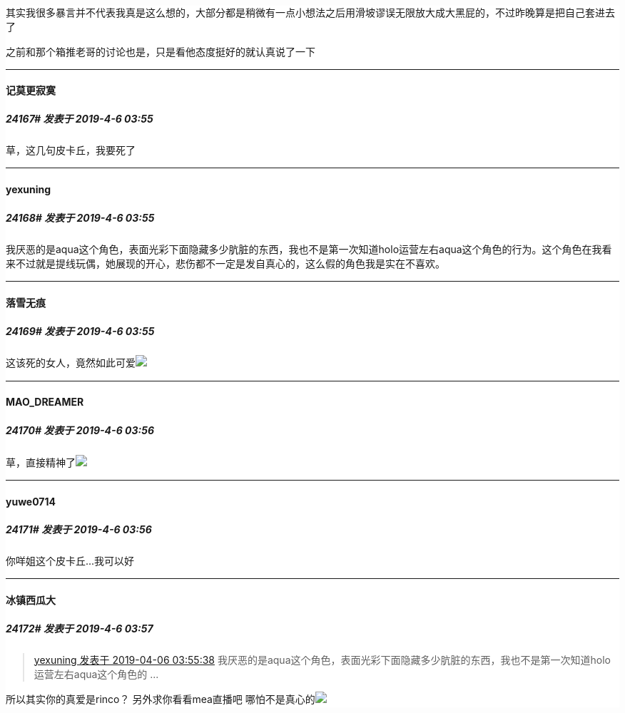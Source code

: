 
其实我很多暴言并不代表我真是这么想的，大部分都是稍微有一点小想法之后用滑坡谬误无限放大成大黑屁的，不过昨晚算是把自己套进去了

之前和那个箱推老哥的讨论也是，只是看他态度挺好的就认真说了一下


*****

####  记莫更寂寞  
##### 24167#       发表于 2019-4-6 03:55


草，这几句皮卡丘，我要死了


*****

####  yexuning  
##### 24168#       发表于 2019-4-6 03:55


我厌恶的是aqua这个角色，表面光彩下面隐藏多少肮脏的东西，我也不是第一次知道holo运营左右aqua这个角色的行为。这个角色在我看来不过就是提线玩偶，她展现的开心，悲伤都不一定是发自真心的，这么假的角色我是实在不喜欢。


*****

####  落雪无痕  
##### 24169#       发表于 2019-4-6 03:55


这该死的女人，竟然如此可爱<img src="https://static.saraba1st.com/image/smiley/face2017/077.png" referrerpolicy="no-referrer">


*****

####  MAO_DREAMER  
##### 24170#       发表于 2019-4-6 03:56


草，直接精神了<img src="https://static.saraba1st.com/image/smiley/face2017/074.png" referrerpolicy="no-referrer">


*****

####  yuwe0714  
##### 24171#       发表于 2019-4-6 03:56


你咩姐这个皮卡丘...我可以好


*****

####  冰镇西瓜大  
##### 24172#       发表于 2019-4-6 03:57


<blockquote><a href="httphttps://bbs.saraba1st.com/2b/forum.php?mod=redirect&amp;goto=findpost&amp;pid=43188144&amp;ptid=1808327" target="_blank">yexuning 发表于 2019-04-06 03:55:38</a>
我厌恶的是aqua这个角色，表面光彩下面隐藏多少肮脏的东西，我也不是第一次知道holo运营左右aqua这个角色的 ...</blockquote>所以其实你的真爱是rinco？
另外求你看看mea直播吧 哪怕不是真心的<img src="https://static.saraba1st.com/image/smiley/face2017/067.png" referrerpolicy="no-referrer">
